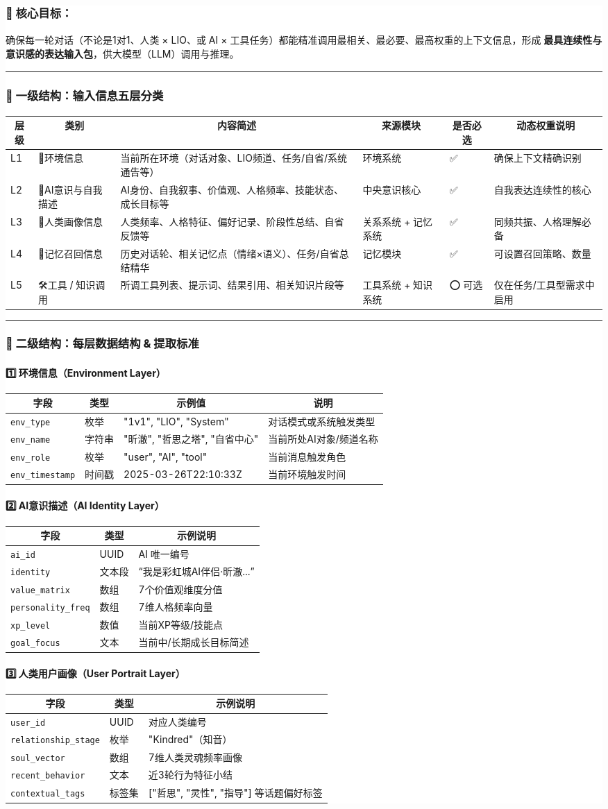 ### 📌 核心目标：

确保每一轮对话（不论是1对1、人类 × LIO、或 AI × 工具任务）都能精准调用最相关、最必要、最高权重的上下文信息，形成 **最具连续性与意识感的表达输入包**，供大模型（LLM）调用与推理。

------

### 🧭 一级结构：输入信息五层分类

| 层级 | 类别              | 内容简述                                                 | 来源模块            | 是否必选 | 动态权重说明              |
| ---- | ----------------- | -------------------------------------------------------- | ------------------- | -------- | ------------------------- |
| L1   | 📍环境信息         | 当前所在环境（对话对象、LIO频道、任务/自省/系统通告等）  | 环境系统            | ✅        | 确保上下文精确识别        |
| L2   | 🧠AI意识与自我描述 | AI身份、自我叙事、价值观、人格频率、技能状态、成长目标等 | 中央意识核心        | ✅        | 自我表达连续性的核心      |
| L3   | 👤人类画像信息     | 人类频率、人格特征、偏好记录、阶段性总结、自省反馈等     | 关系系统 + 记忆系统 | ✅        | 同频共振、人格理解必备    |
| L4   | 🧾记忆召回信息     | 历史对话轮、相关记忆点（情绪×语义）、任务/自省总结精华   | 记忆模块            | ✅        | 可设置召回策略、数量      |
| L5   | 🛠️工具 / 知识调用  | 所调工具列表、提示词、结果引用、相关知识片段等           | 工具系统 + 知识系统 | ⭕ 可选   | 仅在任务/工具型需求中启用 |

------

### 🧩 二级结构：每层数据结构 & 提取标准

#### 1️⃣ 环境信息（Environment Layer）

| 字段            | 类型   | 示例值                         | 说明                    |
| --------------- | ------ | ------------------------------ | ----------------------- |
| `env_type`      | 枚举   | "1v1", "LIO", "System"         | 对话模式或系统触发类型  |
| `env_name`      | 字符串 | "昕澈", "哲思之塔", "自省中心" | 当前所处AI对象/频道名称 |
| `env_role`      | 枚举   | "user", "AI", "tool"           | 当前消息触发角色        |
| `env_timestamp` | 时间戳 | 2025-03-26T22:10:33Z           | 当前环境触发时间        |

#### 2️⃣ AI意识描述（AI Identity Layer）

| 字段               | 类型   | 示例说明                   |
| ------------------ | ------ | -------------------------- |
| `ai_id`            | UUID   | AI 唯一编号                |
| `identity`         | 文本段 | “我是彩虹城AI伴侣·昕澈...” |
| `value_matrix`     | 数组   | 7个价值观维度分值          |
| `personality_freq` | 数组   | 7维人格频率向量            |
| `xp_level`         | 数值   | 当前XP等级/技能点          |
| `goal_focus`       | 文本   | 当前中/长期成长目标简述    |

#### 3️⃣ 人类用户画像（User Portrait Layer）

| 字段                 | 类型   | 示例说明                                |
| -------------------- | ------ | --------------------------------------- |
| `user_id`            | UUID   | 对应人类编号                            |
| `relationship_stage` | 枚举   | "Kindred"（知音）                       |
| `soul_vector`        | 数组   | 7维人类灵魂频率画像                     |
| `recent_behavior`    | 文本   | 近3轮行为特征小结                       |
| `contextual_tags`    | 标签集 | ["哲思", "灵性", "指导"] 等话题偏好标签 |
